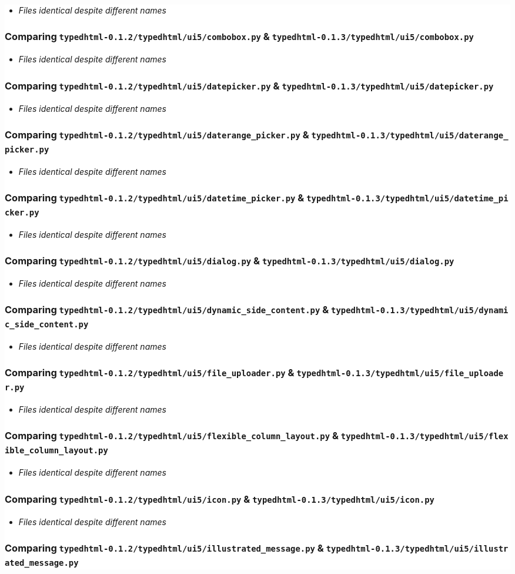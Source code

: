  * *Files identical despite different names*

### Comparing `typedhtml-0.1.2/typedhtml/ui5/combobox.py` & `typedhtml-0.1.3/typedhtml/ui5/combobox.py`

 * *Files identical despite different names*

### Comparing `typedhtml-0.1.2/typedhtml/ui5/datepicker.py` & `typedhtml-0.1.3/typedhtml/ui5/datepicker.py`

 * *Files identical despite different names*

### Comparing `typedhtml-0.1.2/typedhtml/ui5/daterange_picker.py` & `typedhtml-0.1.3/typedhtml/ui5/daterange_picker.py`

 * *Files identical despite different names*

### Comparing `typedhtml-0.1.2/typedhtml/ui5/datetime_picker.py` & `typedhtml-0.1.3/typedhtml/ui5/datetime_picker.py`

 * *Files identical despite different names*

### Comparing `typedhtml-0.1.2/typedhtml/ui5/dialog.py` & `typedhtml-0.1.3/typedhtml/ui5/dialog.py`

 * *Files identical despite different names*

### Comparing `typedhtml-0.1.2/typedhtml/ui5/dynamic_side_content.py` & `typedhtml-0.1.3/typedhtml/ui5/dynamic_side_content.py`

 * *Files identical despite different names*

### Comparing `typedhtml-0.1.2/typedhtml/ui5/file_uploader.py` & `typedhtml-0.1.3/typedhtml/ui5/file_uploader.py`

 * *Files identical despite different names*

### Comparing `typedhtml-0.1.2/typedhtml/ui5/flexible_column_layout.py` & `typedhtml-0.1.3/typedhtml/ui5/flexible_column_layout.py`

 * *Files identical despite different names*

### Comparing `typedhtml-0.1.2/typedhtml/ui5/icon.py` & `typedhtml-0.1.3/typedhtml/ui5/icon.py`

 * *Files identical despite different names*

### Comparing `typedhtml-0.1.2/typedhtml/ui5/illustrated_message.py` & `typedhtml-0.1.3/typedhtml/ui5/illustrated_message.py`
